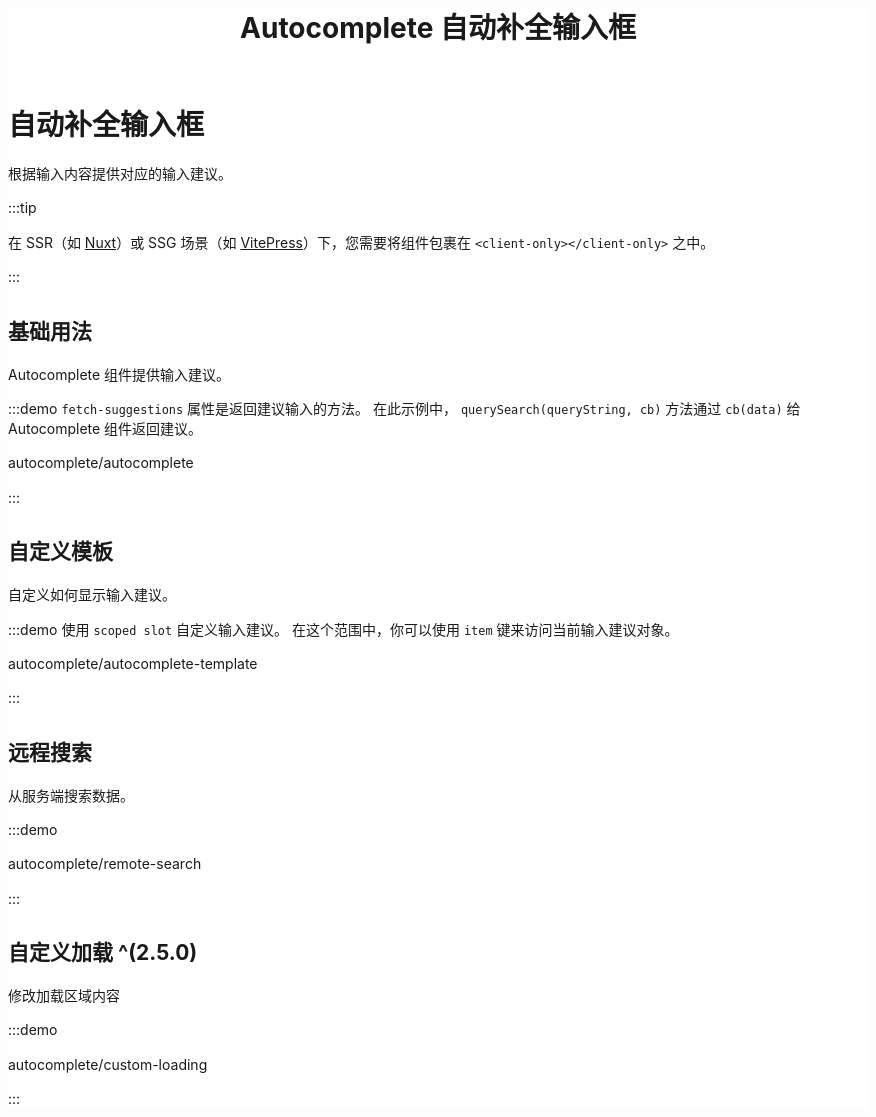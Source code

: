 ﻿---
title: Autocomplete 自动补全输入框
lang: zh-CN
---

# 自动补全输入框

根据输入内容提供对应的输入建议。

:::tip

在 SSR（如 [Nuxt](https://nuxt.com/v3)）或 SSG 场景（如 [VitePress](https://vitepress.vuejs.org/)）下，您需要将组件包裹在 `<client-only></client-only>` 之中。

:::

## 基础用法

Autocomplete 组件提供输入建议。

:::demo `fetch-suggestions` 属性是返回建议输入的方法。 在此示例中， `querySearch(queryString, cb)` 方法通过 `cb(data)` 给 Autocomplete 组件返回建议。

autocomplete/autocomplete

:::

## 自定义模板

自定义如何显示输入建议。

:::demo 使用 `scoped slot` 自定义输入建议。 在这个范围中，你可以使用 `item` 键来访问当前输入建议对象。

autocomplete/autocomplete-template

:::

## 远程搜索

从服务端搜索数据。

:::demo

autocomplete/remote-search

:::

## 自定义加载 ^(2.5.0)

修改加载区域内容

:::demo

autocomplete/custom-loading

:::
